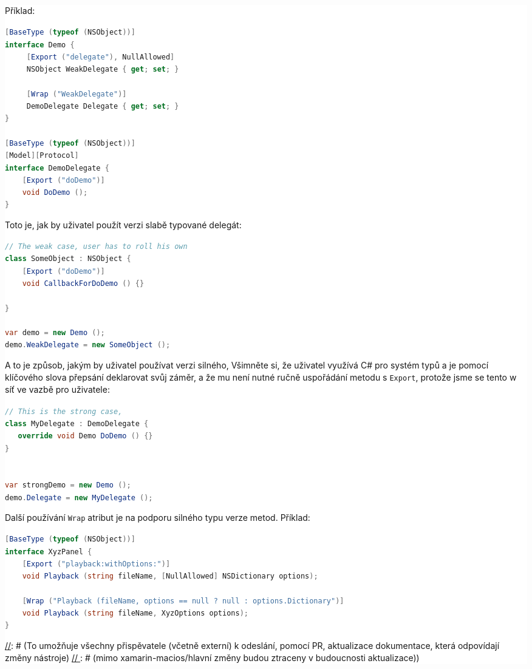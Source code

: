 Příklad:

```csharp
[BaseType (typeof (NSObject))]
interface Demo {
     [Export ("delegate"), NullAllowed]
     NSObject WeakDelegate { get; set; }

     [Wrap ("WeakDelegate")]
     DemoDelegate Delegate { get; set; }
}

[BaseType (typeof (NSObject))]
[Model][Protocol]
interface DemoDelegate {
    [Export ("doDemo")]
    void DoDemo ();
}
```

Toto je, jak by uživatel použít verzi slabě typované delegát:

```csharp
// The weak case, user has to roll his own
class SomeObject : NSObject {
    [Export ("doDemo")]
    void CallbackForDoDemo () {}

}

var demo = new Demo ();
demo.WeakDelegate = new SomeObject ();
```

A to je způsob, jakým by uživatel používat verzi silného, Všimněte si, že uživatel využívá C# pro systém typů a je pomocí klíčového slova přepsání deklarovat svůj záměr, a že mu není nutné ručně uspořádání metodu s `Export`, protože jsme se tento w síť ve vazbě pro uživatele:

```csharp
// This is the strong case,
class MyDelegate : DemoDelegate {
   override void Demo DoDemo () {}
}


var strongDemo = new Demo ();
demo.Delegate = new MyDelegate ();
```

 <a name="Parameter_Attributes" />

Další používání `Wrap` atribut je na podporu silného typu verze metod.   Příklad:

```csharp
[BaseType (typeof (NSObject))]
interface XyzPanel {
    [Export ("playback:withOptions:")]
    void Playback (string fileName, [NullAllowed] NSDictionary options);

    [Wrap ("Playback (fileName, options == null ? null : options.Dictionary")]
    void Playback (string fileName, XyzOptions options);
}
```


[//]: # (Původní soubor se nachází pod https://github.com/xamarin/xamarin-macios/tree/master/docs/website/)
[//]: # (To umožňuje všechny přispěvatele (včetně externí) k odeslání, pomocí PR, aktualizace dokumentace, která odpovídají změny nástroje) [ // ]: # (mimo xamarin-macios/hlavní změny budou ztraceny v budoucnosti aktualizace))